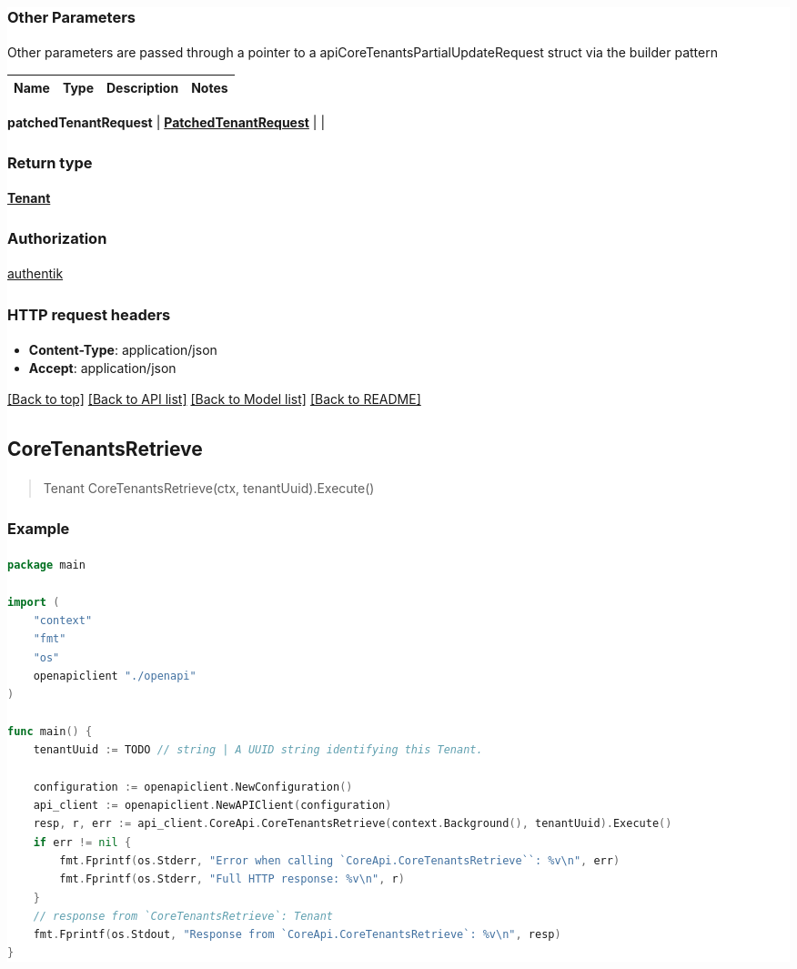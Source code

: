 ### Other Parameters

Other parameters are passed through a pointer to a apiCoreTenantsPartialUpdateRequest struct via the builder pattern


Name | Type | Description  | Notes
------------- | ------------- | ------------- | -------------

 **patchedTenantRequest** | [**PatchedTenantRequest**](PatchedTenantRequest.md) |  | 

### Return type

[**Tenant**](Tenant.md)

### Authorization

[authentik](../README.md#authentik)

### HTTP request headers

- **Content-Type**: application/json
- **Accept**: application/json

[[Back to top]](#) [[Back to API list]](../README.md#documentation-for-api-endpoints)
[[Back to Model list]](../README.md#documentation-for-models)
[[Back to README]](../README.md)


## CoreTenantsRetrieve

> Tenant CoreTenantsRetrieve(ctx, tenantUuid).Execute()





### Example

```go
package main

import (
    "context"
    "fmt"
    "os"
    openapiclient "./openapi"
)

func main() {
    tenantUuid := TODO // string | A UUID string identifying this Tenant.

    configuration := openapiclient.NewConfiguration()
    api_client := openapiclient.NewAPIClient(configuration)
    resp, r, err := api_client.CoreApi.CoreTenantsRetrieve(context.Background(), tenantUuid).Execute()
    if err != nil {
        fmt.Fprintf(os.Stderr, "Error when calling `CoreApi.CoreTenantsRetrieve``: %v\n", err)
        fmt.Fprintf(os.Stderr, "Full HTTP response: %v\n", r)
    }
    // response from `CoreTenantsRetrieve`: Tenant
    fmt.Fprintf(os.Stdout, "Response from `CoreApi.CoreTenantsRetrieve`: %v\n", resp)
}
```
